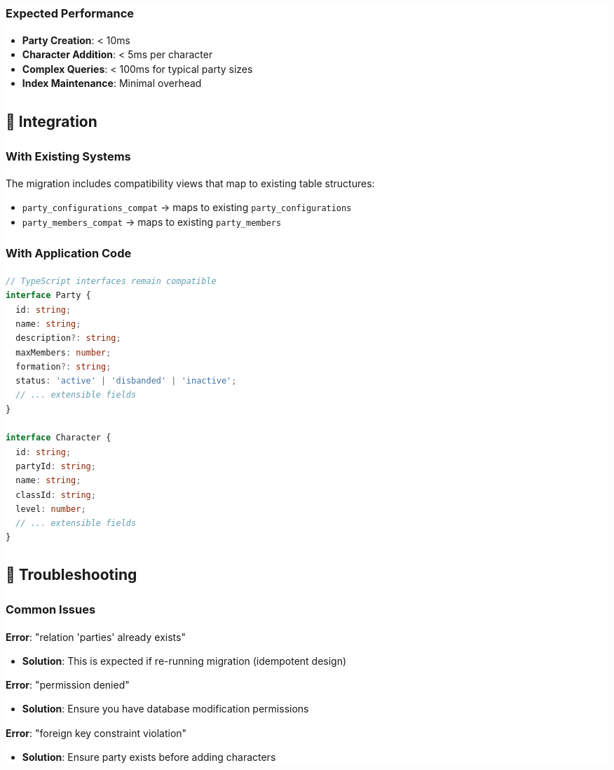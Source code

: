 ### Expected Performance

- **Party Creation**: < 10ms
- **Character Addition**: < 5ms per character
- **Complex Queries**: < 100ms for typical party sizes
- **Index Maintenance**: Minimal overhead

## 🔗 Integration

### With Existing Systems

The migration includes compatibility views that map to existing table structures:
- `party_configurations_compat` → maps to existing `party_configurations`
- `party_members_compat` → maps to existing `party_members`

### With Application Code

```typescript
// TypeScript interfaces remain compatible
interface Party {
  id: string;
  name: string;
  description?: string;
  maxMembers: number;
  formation?: string;
  status: 'active' | 'disbanded' | 'inactive';
  // ... extensible fields
}

interface Character {
  id: string;
  partyId: string;
  name: string;
  classId: string;
  level: number;
  // ... extensible fields
}
```

## 🚨 Troubleshooting

### Common Issues

**Error**: "relation 'parties' already exists"
- **Solution**: This is expected if re-running migration (idempotent design)

**Error**: "permission denied"
- **Solution**: Ensure you have database modification permissions

**Error**: "foreign key constraint violation"
- **Solution**: Ensure party exists before adding characters
